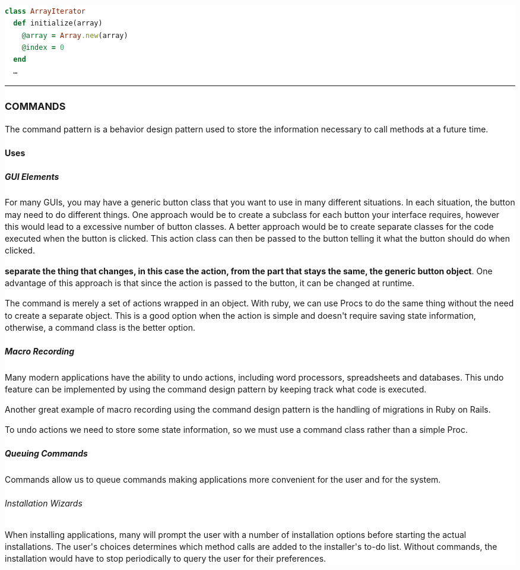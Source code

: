````ruby
class ArrayIterator
  def initialize(array)
    @array = Array.new(array)
    @index = 0
  end
  …
````

---
### COMMANDS

The command pattern is a behavior design pattern used to store the information necessary to call methods at a future time.

#### Uses

##### GUI Elements
For many GUIs, you may have a generic button class that you want to use in many different situations.  In each situation, the button may need to do different things.  One approach would be to create a subclass for each button your interface requires, however this would lead to a excessive number of button classes.  A better approach would be to create separate classes for the code executed when the button is clicked.  This action class can then be passed to the button telling it what the button should do when clicked.

**separate the thing that changes, in this case the action, from the part that stays the same, the generic button object**.  One advantage of this approach is that since the action is passed to the button, it can be changed at runtime.

The command is merely a set of actions wrapped in an object.  With ruby, we can use Procs to do the same thing without the need to create a separate object.  This is a good option when the action is simple and doesn't require saving state information, otherwise, a command class is the better option.

##### Macro Recording
Many modern applications have the ability to undo actions, including word processors, spreadsheets and databases.  This undo feature can be implemented by using the command design pattern by keeping track what code is executed.

Another great example of macro recording using the command design pattern is the handling of migrations in Ruby on Rails.

To undo actions we need to store some state information, so we must use a command class rather than a simple Proc.

##### Queuing Commands
Commands allow us to queue commands making applications more convenient for the user and for the system.

###### Installation Wizards
When installing applications, many will prompt the user with a number of installation options before starting the actual installations.  The user's choices determines which method calls are added to the installer's to-do list.  Without commands, the installation would have to stop periodically to query the user for their preferences.
